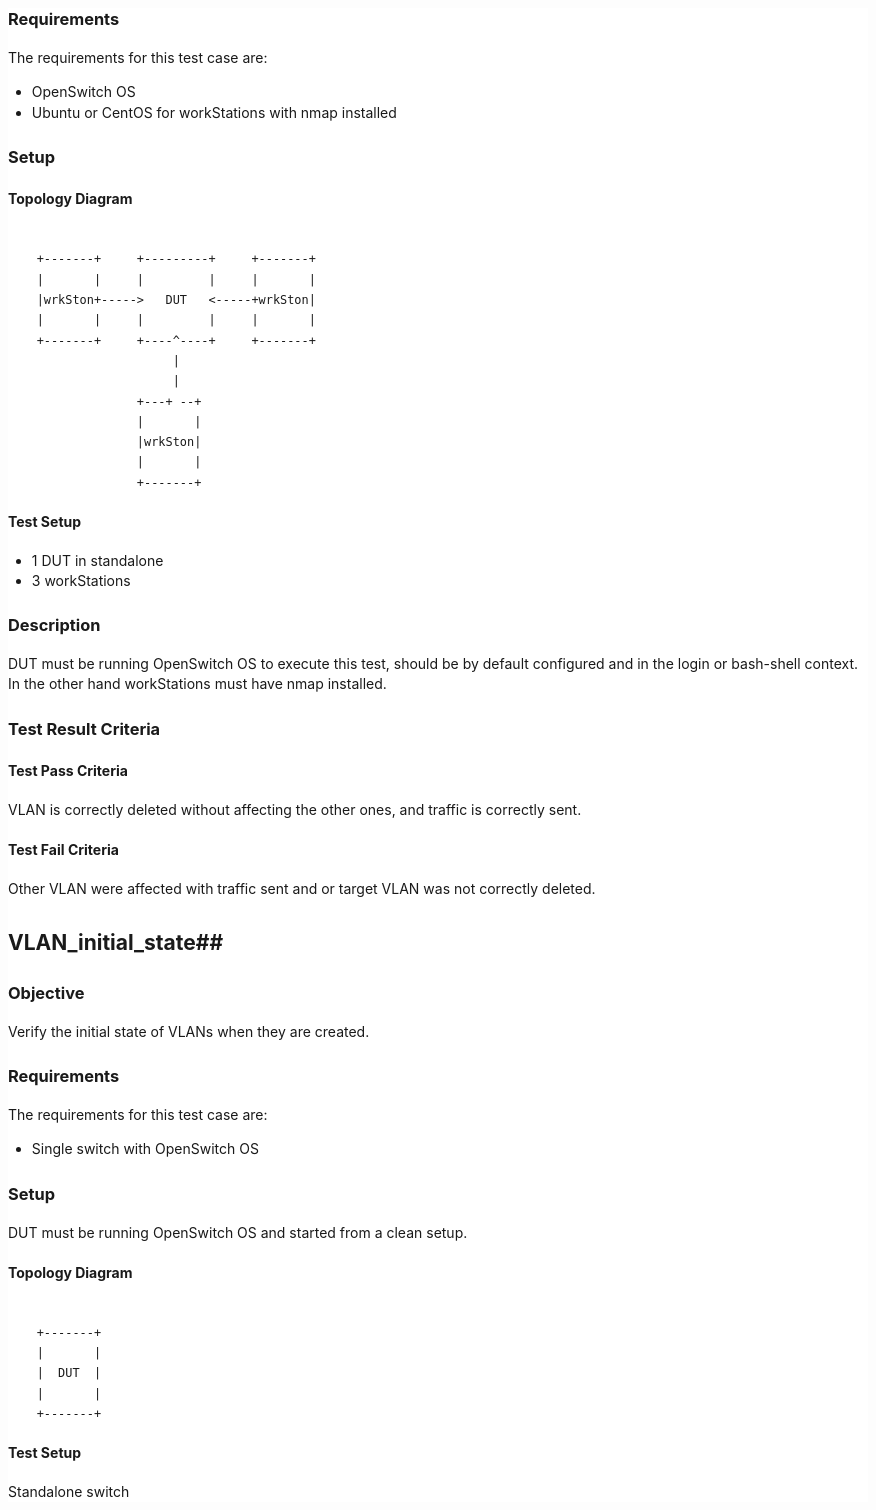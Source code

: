### Requirements ###
The requirements for this test case are:

 - OpenSwitch OS
 - Ubuntu or CentOS for workStations with nmap installed

### Setup ###

#### Topology Diagram ####
```ditaa

    +-------+     +---------+     +-------+
    |       |     |         |     |       |
    |wrkSton+----->   DUT   <-----+wrkSton|
    |       |     |         |     |       |
    +-------+     +----^----+     +-------+
                       |
                       |
                  +---+ --+
                  |       |
                  |wrkSton|
                  |       |
                  +-------+

```
#### Test Setup ####
- 1 DUT in standalone
- 3 workStations
### Description ###
DUT must be running OpenSwitch OS to execute this test, should be by default configured and in the login or bash-shell context. In the other hand workStations must have nmap installed.
### Test Result Criteria ###
#### Test Pass Criteria ####
VLAN is correctly deleted without affecting the other ones, and traffic is correctly sent.
#### Test Fail Criteria ####
Other VLAN were affected with traffic sent and or target VLAN was not correctly deleted.

##  VLAN_initial_state##
### Objective ###
Verify the initial state of VLANs when they are created.
### Requirements ###
The requirements for this test case are:

 - Single switch with OpenSwitch OS
### Setup ###
DUT must be running OpenSwitch OS and started from a clean setup.
#### Topology Diagram ####
```ditaa

    +-------+
    |       |
    |  DUT  |
    |       |
    +-------+

```
#### Test Setup ####
Standalone switch
